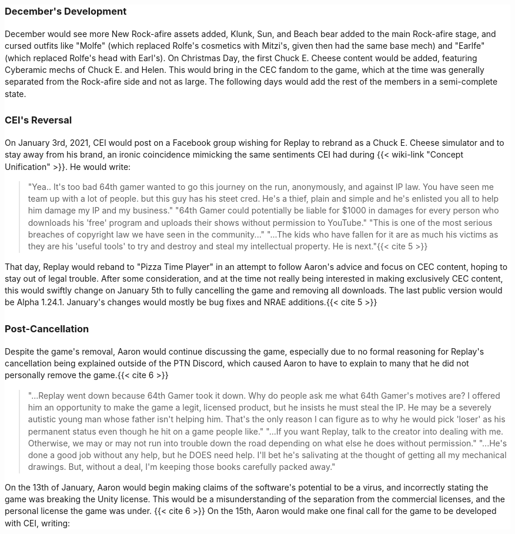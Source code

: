 ### December's Development

December would see more New Rock-afire assets added, Klunk, Sun, and Beach bear added to the main Rock-afire stage, and cursed outfits like "Molfe" (which replaced Rolfe's cosmetics with Mitzi's, given then had the same base mech) and "Earlfe" (which replaced Rolfe's head with Earl's).
On Christmas Day, the first Chuck E. Cheese content would be added, featuring Cyberamic mechs of Chuck E. and Helen. This would bring in the CEC fandom to the game, which at the time was generally separated from the Rock-afire side and not as large. The following days would add the rest of the members in a semi-complete state.

### CEI's Reversal

On January 3rd, 2021, CEI would post on a Facebook group wishing for Replay to rebrand as a Chuck E. Cheese simulator and to stay away from his brand, an ironic coincidence mimicking the same sentiments CEI had during {{< wiki-link "Concept Unification" >}}. He would write:

> "Yea.. It's too bad 64th gamer wanted to go this journey on the run, anonymously, and against IP law. You have seen me team up with a lot of people. but this guy has his steet cred. He's a thief, plain and simple and he's enlisted you all to help him damage my IP and my business."
> "64th Gamer could potentially be liable for $1000 in damages for every person who downloads his 'free' program and uploads their shows without permission to YouTube." "This is one of the most serious breaches of copyright law we have seen in the community..." "...The kids who have fallen for it are as much his victims as they are his 'useful tools' to try and destroy and steal my intellectual property. He is next."{{< cite 5 >}}

That day, Replay would reband to "Pizza Time Player" in an attempt to follow Aaron's advice and focus on CEC content, hoping to stay out of legal trouble. After some consideration, and at the time not really being interested in making exclusively CEC content, this would swiftly change on January 5th to fully cancelling the game and removing all downloads. The last public version would be Alpha 1.24.1. January's changes would mostly be bug fixes and NRAE additions.{{< cite 5 >}}

### Post-Cancellation

Despite the game's removal, Aaron would continue discussing the game, especially due to no formal reasoning for Replay's cancellation being explained outside of the PTN Discord, which caused Aaron to have to explain to many that he did not personally remove the game.{{< cite 6 >}}

> "...Replay went down because 64th Gamer took it down. Why do people ask me what 64th Gamer's motives are? I offered him an opportunity to make the game a legit, licensed product, but he insists he must steal the IP. He may be a severely autistic young man whose father isn't helping him. That's the only reason I can figure as to why he would pick 'loser' as his permanent status even though he hit on a game people like."
> "...If you want Replay, talk to the creator into dealing with me. Otherwise, we may or may not run into trouble down the road depending on what else he does without permission."
> "...He's done a good job without any help, but he DOES need help. I'll bet he's salivating at the thought of getting all my mechanical drawings. But, without a deal, I'm keeping those books carefully packed away."


On the 13th of January, Aaron would begin making claims of the software's potential to be a virus, and incorrectly stating the game was breaking the Unity license. This would be a misunderstanding of the separation from the commercial licenses, and the personal license the game was under. {{< cite 6 >}}
On the 15th, Aaron would make one final call for the game to be developed with CEI, writing:
